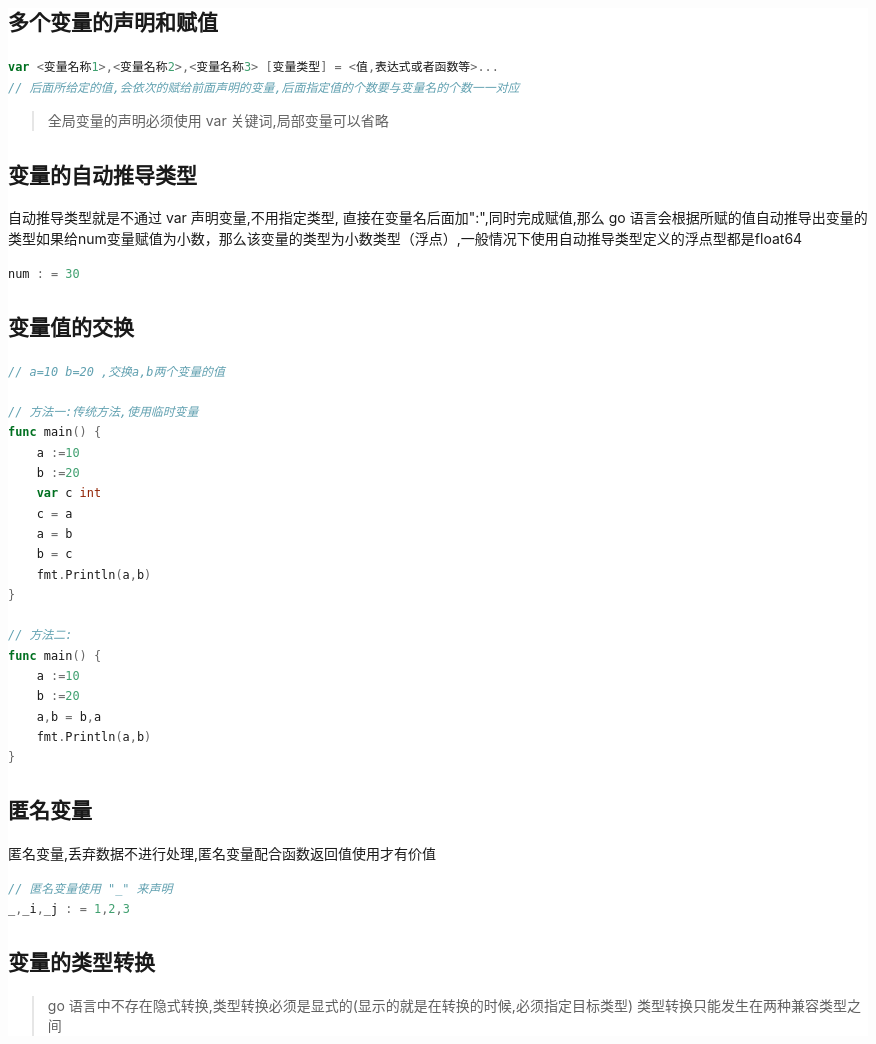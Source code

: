 ## 多个变量的声明和赋值
```go
var <变量名称1>,<变量名称2>,<变量名称3> [变量类型] = <值,表达式或者函数等>...
// 后面所给定的值,会依次的赋给前面声明的变量,后面指定值的个数要与变量名的个数一一对应
```

> 全局变量的声明必须使用 var 关键词,局部变量可以省略

## 变量的自动推导类型
自动推导类型就是不通过 var 声明变量,不用指定类型, 直接在变量名后面加":",同时完成赋值,那么 go 语言会根据所赋的值自动推导出变量的类型如果给num变量赋值为小数，那么该变量的类型为小数类型（浮点）,一般情况下使用自动推导类型定义的浮点型都是float64
```go
num : = 30
```

## 变量值的交换
```go
// a=10 b=20 ,交换a,b两个变量的值

// 方法一:传统方法,使用临时变量
func main() {
	a :=10
	b :=20
	var c int
	c = a
	a = b
	b = c
	fmt.Println(a,b)
}

// 方法二:
func main() {
	a :=10
	b :=20
	a,b = b,a
	fmt.Println(a,b)
}

```

## 匿名变量
匿名变量,丢弃数据不进行处理,匿名变量配合函数返回值使用才有价值
```go
// 匿名变量使用 "_" 来声明
_,_i,_j : = 1,2,3
```

## 变量的类型转换
> go 语言中不存在隐式转换,类型转换必须是显式的(显示的就是在转换的时候,必须指定目标类型)
> 类型转换只能发生在两种兼容类型之间

